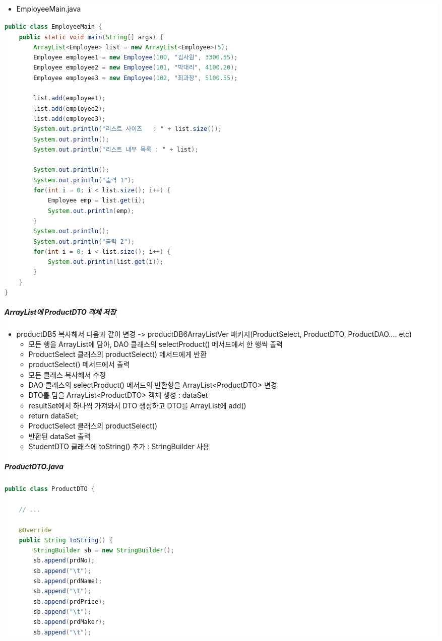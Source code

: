 - EmployeeMain.java

~~~java
public class EmployeeMain {
    public static void main(String[] args) {
        ArrayList<Employee> list = new ArrayList<Employee>(5);
        Employee employee1 = new Employee(100, "김사원", 3300.55);
        Employee employee2 = new Employee(101, "박대리", 4100.20);
        Employee employee3 = new Employee(102, "최과장", 5100.55);

        list.add(employee1);
        list.add(employee2);
        list.add(employee3);
        System.out.println("리스트 사이즈   : " + list.size());
        System.out.println();
        System.out.println("리스트 내부 목록 : " + list);

        System.out.println();
        System.out.println("출력 1");
        for(int i = 0; i < list.size(); i++) {
            Employee emp = list.get(i);
            System.out.println(emp);
        }
        System.out.println();
        System.out.println("출력 2");
        for(int i = 0; i < list.size(); i++) {
            System.out.println(list.get(i));
        }
    }
}
~~~

##### ArrayList에 ProductDTO 객체 저장

- productDB5 복사해서 다음과 같이 변경 -> productDB6ArrayListVer 패키지(ProductSelect, ProductDTO, ProductDAO.... etc)
  - 모든 행을 ArrayList에 담아, DAO 클래스의 selectProduct() 메서드에서 한 행씩 출력 
  - ProductSelect 클래스의 productSelect() 메서드에게 반환
  - productSelect() 메서드에서 출력
  - 모든 클래스 복사해서 수정
  - DAO 클래스의 selectProduct() 메서드의 반환형을 ArrayList\<ProductDTO> 변경
  - DTO를 담을 ArrayList\<ProductDTO> 객체 생성 : dataSet
  - resultSet에서 하나씩 가져와서 DTO 생성하고 DTO를 ArrayList에 add()
  - return dataSet;
  - ProductSelect 클래스의 productSelect()
  - 반환된 dataSet 출력
  - StudentDTO 클래스에 toString() 추가 : StringBuilder 사용

##### ProductDTO.java

~~~java
public class ProductDTO {

    // ...

    @Override
    public String toString() {
        StringBuilder sb = new StringBuilder();
        sb.append(prdNo);
        sb.append("\t");
        sb.append(prdName);
        sb.append("\t");
        sb.append(prdPrice);
        sb.append("\t");
        sb.append(prdMaker);
        sb.append("\t");
~~~
